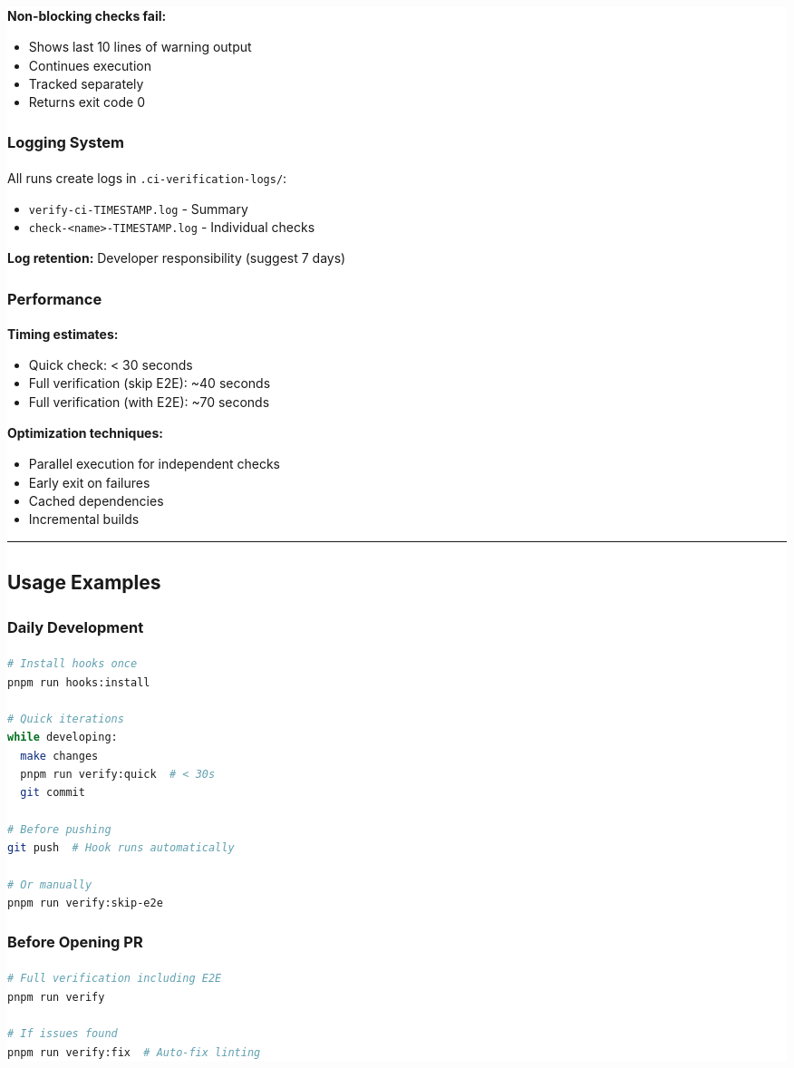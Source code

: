 **Non-blocking checks fail:**
- Shows last 10 lines of warning output
- Continues execution
- Tracked separately
- Returns exit code 0

### Logging System

All runs create logs in `.ci-verification-logs/`:
- `verify-ci-TIMESTAMP.log` - Summary
- `check-<name>-TIMESTAMP.log` - Individual checks

**Log retention:** Developer responsibility (suggest 7 days)

### Performance

**Timing estimates:**
- Quick check: < 30 seconds
- Full verification (skip E2E): ~40 seconds
- Full verification (with E2E): ~70 seconds

**Optimization techniques:**
- Parallel execution for independent checks
- Early exit on failures
- Cached dependencies
- Incremental builds

---

## Usage Examples

### Daily Development

```bash
# Install hooks once
pnpm run hooks:install

# Quick iterations
while developing:
  make changes
  pnpm run verify:quick  # < 30s
  git commit

# Before pushing
git push  # Hook runs automatically

# Or manually
pnpm run verify:skip-e2e
```

### Before Opening PR

```bash
# Full verification including E2E
pnpm run verify

# If issues found
pnpm run verify:fix  # Auto-fix linting
```
